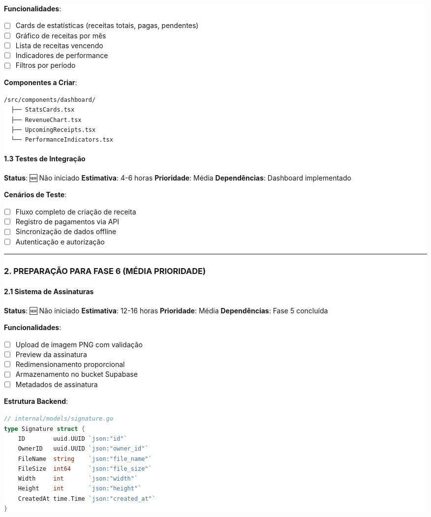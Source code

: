 **Funcionalidades**:
- [ ] Cards de estatísticas (receitas totais, pagas, pendentes)
- [ ] Gráfico de receitas por mês
- [ ] Lista de receitas vencendo
- [ ] Indicadores de performance
- [ ] Filtros por período

**Componentes a Criar**:
```
/src/components/dashboard/
  ├── StatsCards.tsx
  ├── RevenueChart.tsx
  ├── UpcomingReceipts.tsx
  └── PerformanceIndicators.tsx
```

#### 1.3 Testes de Integração
**Status**: 🆕 Não iniciado
**Estimativa**: 4-6 horas
**Prioridade**: Média
**Dependências**: Dashboard implementado

**Cenários de Teste**:
- [ ] Fluxo completo de criação de receita
- [ ] Registro de pagamentos via API
- [ ] Sincronização de dados offline
- [ ] Autenticação e autorização

---

### 2. PREPARAÇÃO PARA FASE 6 (MÉDIA PRIORIDADE)

#### 2.1 Sistema de Assinaturas
**Status**: 🆕 Não iniciado
**Estimativa**: 12-16 horas
**Prioridade**: Média
**Dependências**: Fase 5 concluída

**Funcionalidades**:
- [ ] Upload de imagem PNG com validação
- [ ] Preview da assinatura
- [ ] Redimensionamento proporcional
- [ ] Armazenamento no bucket Supabase
- [ ] Metadados de assinatura

**Estrutura Backend**:
```go
// internal/models/signature.go
type Signature struct {
    ID        uuid.UUID `json:"id"`
    OwnerID   uuid.UUID `json:"owner_id"`
    FileName  string    `json:"file_name"`
    FileSize  int64     `json:"file_size"`
    Width     int       `json:"width"`
    Height    int       `json:"height"`
    CreatedAt time.Time `json:"created_at"`
}
```
